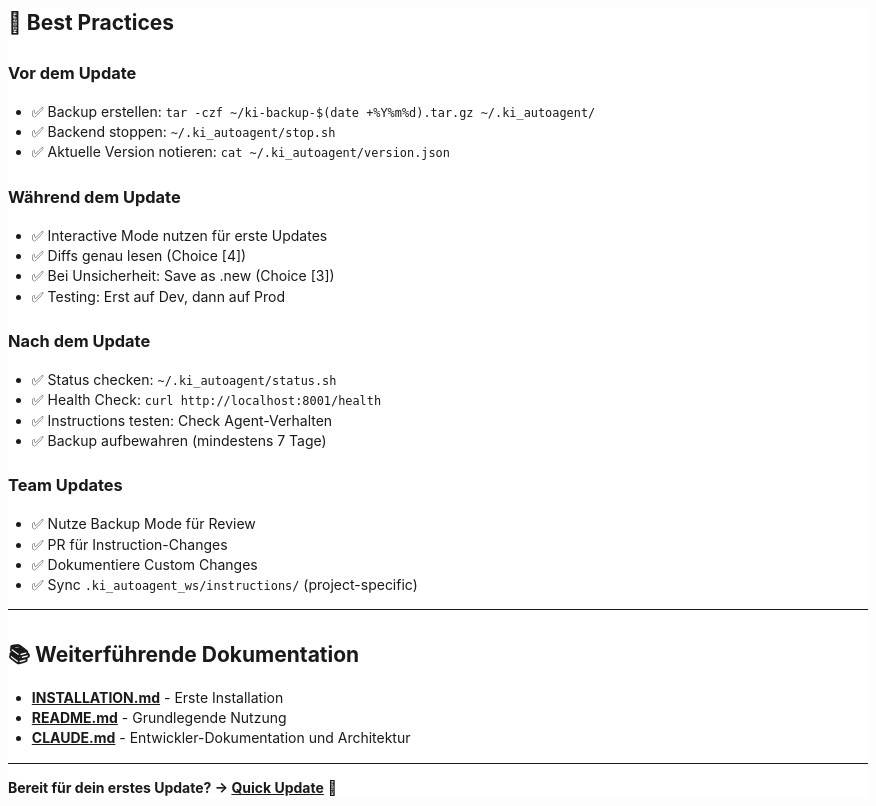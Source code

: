 ## 🎯 Best Practices

### Vor dem Update

- ✅ Backup erstellen: `tar -czf ~/ki-backup-$(date +%Y%m%d).tar.gz ~/.ki_autoagent/`
- ✅ Backend stoppen: `~/.ki_autoagent/stop.sh`
- ✅ Aktuelle Version notieren: `cat ~/.ki_autoagent/version.json`

### Während dem Update

- ✅ Interactive Mode nutzen für erste Updates
- ✅ Diffs genau lesen (Choice [4])
- ✅ Bei Unsicherheit: Save as .new (Choice [3])
- ✅ Testing: Erst auf Dev, dann auf Prod

### Nach dem Update

- ✅ Status checken: `~/.ki_autoagent/status.sh`
- ✅ Health Check: `curl http://localhost:8001/health`
- ✅ Instructions testen: Check Agent-Verhalten
- ✅ Backup aufbewahren (mindestens 7 Tage)

### Team Updates

- ✅ Nutze Backup Mode für Review
- ✅ PR für Instruction-Changes
- ✅ Dokumentiere Custom Changes
- ✅ Sync `.ki_autoagent_ws/instructions/` (project-specific)

---

## 📚 Weiterführende Dokumentation

- **[INSTALLATION.md](INSTALLATION.md)** - Erste Installation
- **[README.md](../README.md)** - Grundlegende Nutzung
- **[CLAUDE.md](../CLAUDE.md)** - Entwickler-Dokumentation und Architektur

---

**Bereit für dein erstes Update? → [Quick Update](#-quick-update)** 🚀
